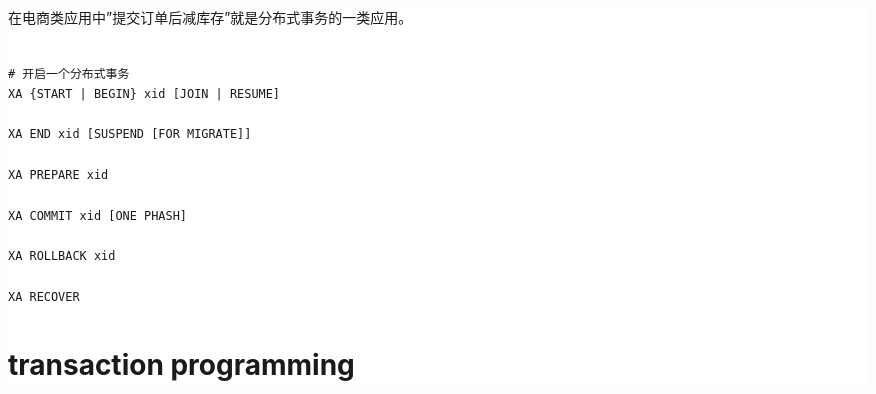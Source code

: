 在电商类应用中”提交订单后减库存”就是分布式事务的一类应用。

```

# 开启一个分布式事务
XA {START | BEGIN} xid [JOIN | RESUME]

XA END xid [SUSPEND [FOR MIGRATE]]

XA PREPARE xid

XA COMMIT xid [ONE PHASH]

XA ROLLBACK xid

XA RECOVER
```

# transaction programming